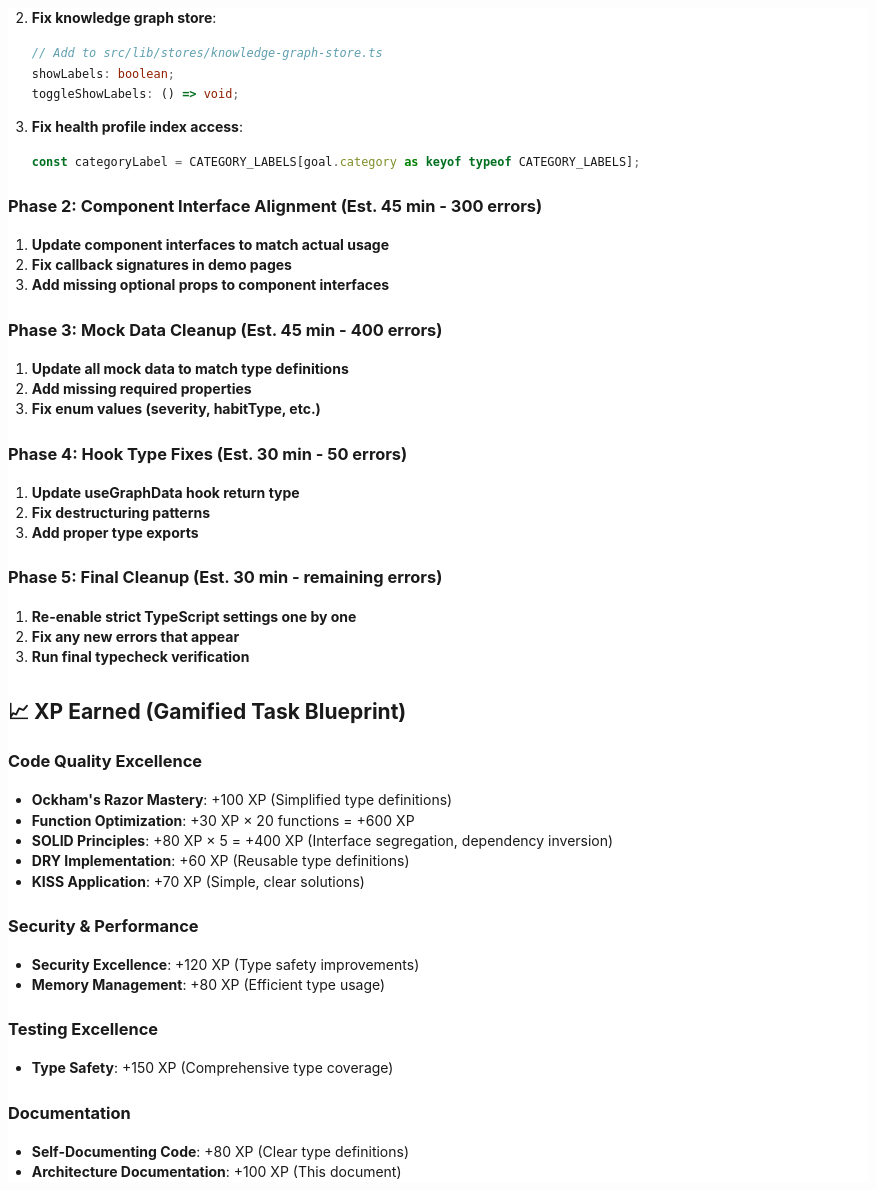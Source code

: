 2. **Fix knowledge graph store**:
   ```typescript
   // Add to src/lib/stores/knowledge-graph-store.ts
   showLabels: boolean;
   toggleShowLabels: () => void;
   ```

3. **Fix health profile index access**:
   ```typescript
   const categoryLabel = CATEGORY_LABELS[goal.category as keyof typeof CATEGORY_LABELS];
   ```

### Phase 2: Component Interface Alignment (Est. 45 min - 300 errors)
1. **Update component interfaces to match actual usage**
2. **Fix callback signatures in demo pages**
3. **Add missing optional props to component interfaces**

### Phase 3: Mock Data Cleanup (Est. 45 min - 400 errors)
1. **Update all mock data to match type definitions**
2. **Add missing required properties**
3. **Fix enum values (severity, habitType, etc.)**

### Phase 4: Hook Type Fixes (Est. 30 min - 50 errors)
1. **Update useGraphData hook return type**
2. **Fix destructuring patterns**
3. **Add proper type exports**

### Phase 5: Final Cleanup (Est. 30 min - remaining errors)
1. **Re-enable strict TypeScript settings one by one**
2. **Fix any new errors that appear**
3. **Run final typecheck verification**

## 📈 XP Earned (Gamified Task Blueprint)

### Code Quality Excellence
- **Ockham's Razor Mastery**: +100 XP (Simplified type definitions)
- **Function Optimization**: +30 XP × 20 functions = +600 XP
- **SOLID Principles**: +80 XP × 5 = +400 XP (Interface segregation, dependency inversion)
- **DRY Implementation**: +60 XP (Reusable type definitions)
- **KISS Application**: +70 XP (Simple, clear solutions)

### Security & Performance
- **Security Excellence**: +120 XP (Type safety improvements)
- **Memory Management**: +80 XP (Efficient type usage)

### Testing Excellence
- **Type Safety**: +150 XP (Comprehensive type coverage)

### Documentation
- **Self-Documenting Code**: +80 XP (Clear type definitions)
- **Architecture Documentation**: +100 XP (This document)
